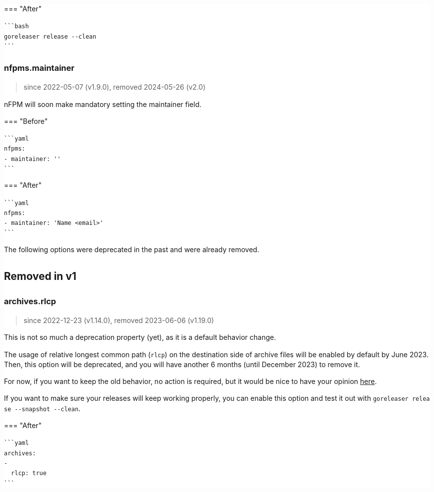 === "After"

    ```bash
    goreleaser release --clean
    ```

### nfpms.maintainer

> since 2022-05-07 (v1.9.0), removed 2024-05-26 (v2.0)

nFPM will soon make mandatory setting the maintainer field.

=== "Before"

    ```yaml
    nfpms:
    - maintainer: ''
    ```

=== "After"

    ```yaml
    nfpms:
    - maintainer: 'Name <email>'
    ```

The following options were deprecated in the past and were already removed.

## Removed in v1

### archives.rlcp

> since 2022-12-23 (v1.14.0), removed 2023-06-06 (v1.19.0)

This is not so much a deprecation property (yet), as it is a default behavior
change.

The usage of relative longest common path (`rlcp`) on the destination side of
archive files will be enabled by default by June 2023. Then, this option will be
deprecated, and you will have another 6 months (until December 2023) to remove
it.

For now, if you want to keep the old behavior, no action is required, but it
would be nice to have your opinion [here][rlcp-discuss].

[rlcp-discuss]: https://github.com/goreleaser/goreleaser/discussions/3659

If you want to make sure your releases will keep working properly, you can
enable this option and test it out with
`goreleaser release --snapshot --clean`.

=== "After"

    ```yaml
    archives:
    -
      rlcp: true
    ```
